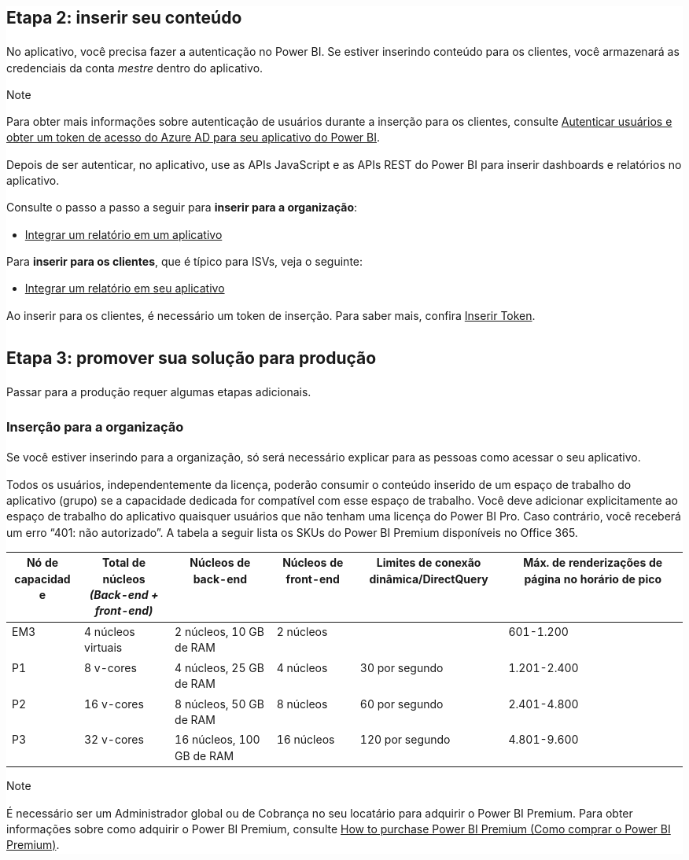 ## <a name="step-2-embed-your-content"></a>Etapa 2: inserir seu conteúdo

No aplicativo, você precisa fazer a autenticação no Power BI. Se estiver inserindo conteúdo para os clientes, você armazenará as credenciais da conta *mestre* dentro do aplicativo.

> [!NOTE]
> Para obter mais informações sobre autenticação de usuários durante a inserção para os clientes, consulte [Autenticar usuários e obter um token de acesso do Azure AD para seu aplicativo do Power BI](get-azuread-access-token.md).
>

Depois de ser autenticar, no aplicativo, use as APIs JavaScript e as APIs REST do Power BI para inserir dashboards e relatórios no aplicativo. 

Consulte o passo a passo a seguir para **inserir para a organização**:

* [Integrar um relatório em um aplicativo](embed-sample-for-your-organization.md)

Para **inserir para os clientes**, que é típico para ISVs, veja o seguinte:

* [Integrar um relatório em seu aplicativo](embed-sample-for-customers.md)

Ao inserir para os clientes, é necessário um token de inserção. Para saber mais, confira [Inserir Token](https://docs.microsoft.com/rest/api/power-bi/embedtoken).

## <a name="step-3-promote-your-solution-to-production"></a>Etapa 3: promover sua solução para produção

Passar para a produção requer algumas etapas adicionais.

### <a name="embedding-for-your-organization"></a>Inserção para a organização

Se você estiver inserindo para a organização, só será necessário explicar para as pessoas como acessar o seu aplicativo. 

Todos os usuários, independentemente da licença, poderão consumir o conteúdo inserido de um espaço de trabalho do aplicativo (grupo) se a capacidade dedicada for compatível com esse espaço de trabalho. Você deve adicionar explicitamente ao espaço de trabalho do aplicativo quaisquer usuários que não tenham uma licença do Power BI Pro. Caso contrário, você receberá um erro “401: não autorizado”. A tabela a seguir lista os SKUs do Power BI Premium disponíveis no Office 365.

| Nó de capacidade | Total de núcleos<br/>*(Back-end + front-end)* | Núcleos de back-end | Núcleos de front-end | Limites de conexão dinâmica/DirectQuery | Máx. de renderizações de página no horário de pico |
| --- | --- | --- | --- | --- | --- |
| EM3 |4 núcleos virtuais |2 núcleos, 10 GB de RAM |2 núcleos | |601-1.200 |
| P1 |8 v-cores |4 núcleos, 25 GB de RAM |4 núcleos |30 por segundo |1.201-2.400 |
| P2 |16 v-cores |8 núcleos, 50 GB de RAM |8 núcleos |60 por segundo |2.401-4.800 |
| P3 |32 v-cores |16 núcleos, 100 GB de RAM |16 núcleos |120 por segundo |4.801-9.600 |

> [!NOTE]
> É necessário ser um Administrador global ou de Cobrança no seu locatário para adquirir o Power BI Premium. Para obter informações sobre como adquirir o Power BI Premium, consulte [How to purchase Power BI Premium (Como comprar o Power BI Premium)](../service-admin-premium-purchase.md).
